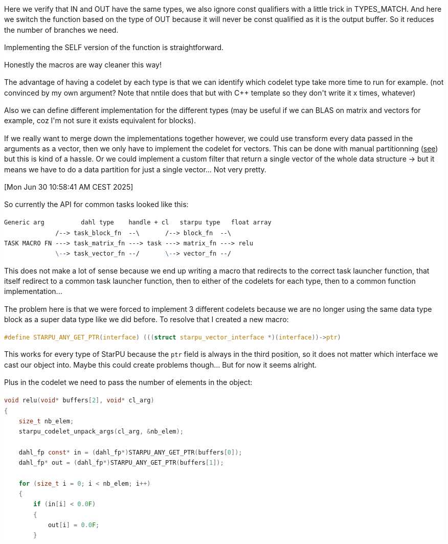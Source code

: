 Here we verify that IN and OUT have the same types, we also ignore const qualifiers with a little trick in TYPES_MATCH.
And here we switch the function based on the type of OUT because it will never be const qualified as it is the output buffer.
So it reduces the number of branches we need.

Implementing the SELF version of the function is straightforward.

Honestly the macros are way cleaner this way!

The advantage of having a codelet by each type is that we can identify which codelet type take more time to run for example.
(not convinced by my own argument? Note that nntile does that but with C++ template so they don't write it x times, whatever)

Also we can define different implementation for the different types (may be useful if we can BLAS on matrix and vectors for example, coz I'm not sure
it exists equivalent for blocks).

If we really want to merge down the implementations together however, we could use transform every data passed in the arguments as a vector,
then we only have to implement the codelet for vectors.
This can be done with manual partitionning ([see](./data-structure-wrappers.md#getting-the-right-types-with-manual-partitionning)) but this is kind of a hassle.
Or we could implement a custom filter that return a single vector of the whole data structure -> but it means we have to do a data partition for just a single vector... Not very pretty.

[Mon Jun 30 10:58:41 AM CEST 2025]

So currently the API for common tasks looked like this: 

```md
Generic arg          dahl type    handle + cl   starpu type   float array
              /--> task_block_fn  --\       /--> block_fn  --\ 
TASK MACRO FN ---> task_matrix_fn ---> task ---> matrix_fn ---> relu
              \--> task_vector_fn --/       \--> vector_fn --/ 
```

This does not make a lot of sense because we end up writing a macro that redirects to the correct task launcher function, that itself redirect to a common task launcher function, then to either of the codelets for each type, then to a common function implementation...

The problem here is that we were forced to implement 3 different codelets because we are no longer using the same data type block as a super data type like we did before.
To resolve that I created a new macro:

```c
#define STARPU_ANY_GET_PTR(interface) (((struct starpu_vector_interface *)(interface))->ptr)
```

This works for every type of StarPU because the `ptr` field is always in the third position, so it does not matter which interface we cast our object into.
Maybe this could create problems though... But for now it seems alright.

Plus in the codelet we need to pass the number of elements in the object:

```c
void relu(void* buffers[2], void* cl_arg)
{
    size_t nb_elem;
    starpu_codelet_unpack_args(cl_arg, &nb_elem);

    dahl_fp const* in = (dahl_fp*)STARPU_ANY_GET_PTR(buffers[0]);
    dahl_fp* out = (dahl_fp*)STARPU_ANY_GET_PTR(buffers[1]);

    for (size_t i = 0; i < nb_elem; i++)
    {
        if (in[i] < 0.0F)
        {
            out[i] = 0.0F;
        }
```